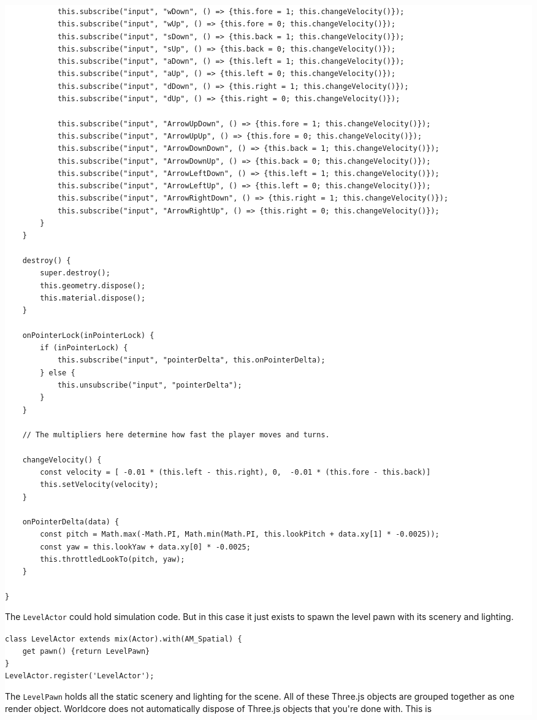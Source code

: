```
            this.subscribe("input", "wDown", () => {this.fore = 1; this.changeVelocity()});
            this.subscribe("input", "wUp", () => {this.fore = 0; this.changeVelocity()});
            this.subscribe("input", "sDown", () => {this.back = 1; this.changeVelocity()});
            this.subscribe("input", "sUp", () => {this.back = 0; this.changeVelocity()});
            this.subscribe("input", "aDown", () => {this.left = 1; this.changeVelocity()});
            this.subscribe("input", "aUp", () => {this.left = 0; this.changeVelocity()});
            this.subscribe("input", "dDown", () => {this.right = 1; this.changeVelocity()});
            this.subscribe("input", "dUp", () => {this.right = 0; this.changeVelocity()});

            this.subscribe("input", "ArrowUpDown", () => {this.fore = 1; this.changeVelocity()});
            this.subscribe("input", "ArrowUpUp", () => {this.fore = 0; this.changeVelocity()});
            this.subscribe("input", "ArrowDownDown", () => {this.back = 1; this.changeVelocity()});
            this.subscribe("input", "ArrowDownUp", () => {this.back = 0; this.changeVelocity()});
            this.subscribe("input", "ArrowLeftDown", () => {this.left = 1; this.changeVelocity()});
            this.subscribe("input", "ArrowLeftUp", () => {this.left = 0; this.changeVelocity()});
            this.subscribe("input", "ArrowRightDown", () => {this.right = 1; this.changeVelocity()});
            this.subscribe("input", "ArrowRightUp", () => {this.right = 0; this.changeVelocity()});
        }
    }

    destroy() {
        super.destroy();
        this.geometry.dispose();
        this.material.dispose();
    }

    onPointerLock(inPointerLock) {
        if (inPointerLock) {
            this.subscribe("input", "pointerDelta", this.onPointerDelta);
        } else {
            this.unsubscribe("input", "pointerDelta");
        }
    }

    // The multipliers here determine how fast the player moves and turns.

    changeVelocity() {
        const velocity = [ -0.01 * (this.left - this.right), 0,  -0.01 * (this.fore - this.back)]
        this.setVelocity(velocity);
    }

    onPointerDelta(data) {
        const pitch = Math.max(-Math.PI, Math.min(Math.PI, this.lookPitch + data.xy[1] * -0.0025));
        const yaw = this.lookYaw + data.xy[0] * -0.0025;
        this.throttledLookTo(pitch, yaw);
    }

}
```
The `LevelActor` could hold simulation code. But in this case it just exists to spawn the level pawn with its scenery and lighting.
```
class LevelActor extends mix(Actor).with(AM_Spatial) {
    get pawn() {return LevelPawn}
}
LevelActor.register('LevelActor');
```
The `LevelPawn` holds all the static scenery and lighting for the scene. All of these Three.js objects are grouped together as one render object. Worldcore does not automatically dispose of Three.js objects that you're done with. This is